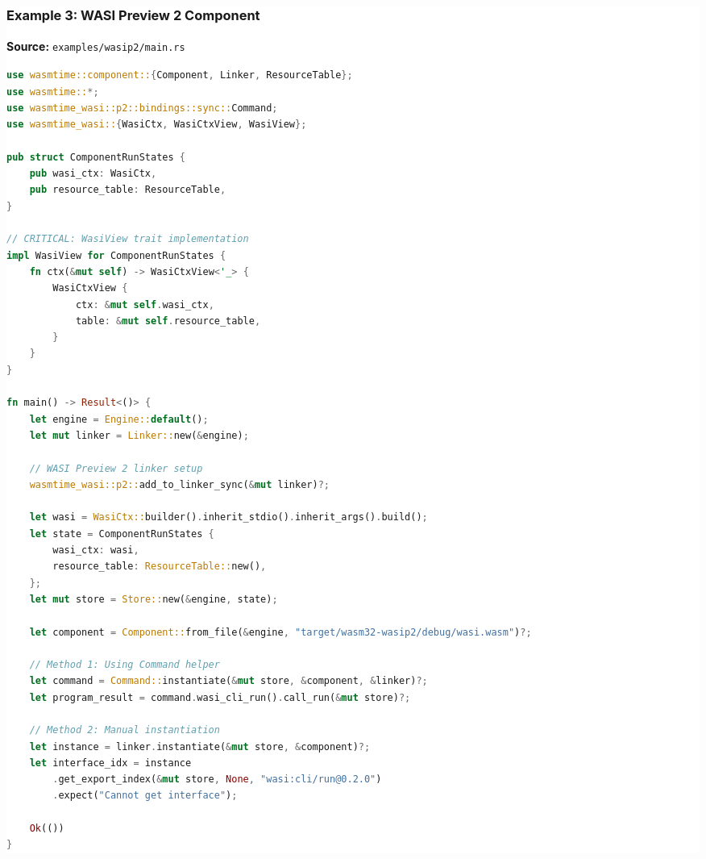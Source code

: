 ### Example 3: WASI Preview 2 Component

**Source:** `examples/wasip2/main.rs`

```rust
use wasmtime::component::{Component, Linker, ResourceTable};
use wasmtime::*;
use wasmtime_wasi::p2::bindings::sync::Command;
use wasmtime_wasi::{WasiCtx, WasiCtxView, WasiView};

pub struct ComponentRunStates {
    pub wasi_ctx: WasiCtx,
    pub resource_table: ResourceTable,
}

// CRITICAL: WasiView trait implementation
impl WasiView for ComponentRunStates {
    fn ctx(&mut self) -> WasiCtxView<'_> {
        WasiCtxView {
            ctx: &mut self.wasi_ctx,
            table: &mut self.resource_table,
        }
    }
}

fn main() -> Result<()> {
    let engine = Engine::default();
    let mut linker = Linker::new(&engine);

    // WASI Preview 2 linker setup
    wasmtime_wasi::p2::add_to_linker_sync(&mut linker)?;

    let wasi = WasiCtx::builder().inherit_stdio().inherit_args().build();
    let state = ComponentRunStates {
        wasi_ctx: wasi,
        resource_table: ResourceTable::new(),
    };
    let mut store = Store::new(&engine, state);

    let component = Component::from_file(&engine, "target/wasm32-wasip2/debug/wasi.wasm")?;

    // Method 1: Using Command helper
    let command = Command::instantiate(&mut store, &component, &linker)?;
    let program_result = command.wasi_cli_run().call_run(&mut store)?;

    // Method 2: Manual instantiation
    let instance = linker.instantiate(&mut store, &component)?;
    let interface_idx = instance
        .get_export_index(&mut store, None, "wasi:cli/run@0.2.0")
        .expect("Cannot get interface");

    Ok(())
}
```
